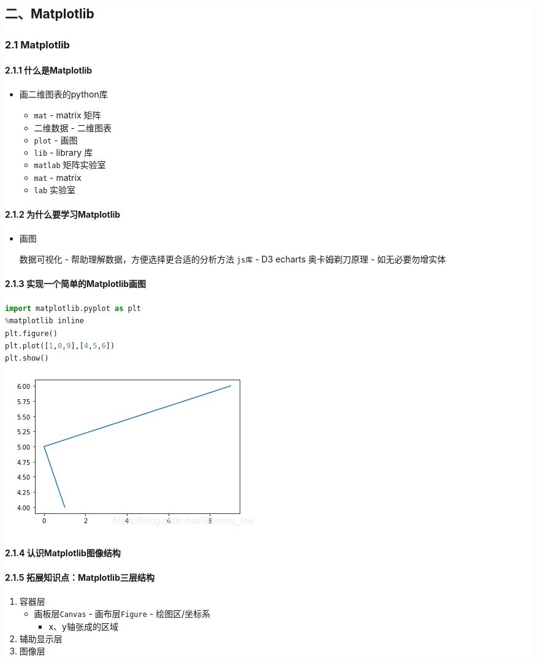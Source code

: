## 二、Matplotlib
###  2.1 Matplotlib
#### 2.1.1 什么是Matplotlib 
- 画二维图表的python库
 
	- `mat` - matrix 矩阵
	- 二维数据 - 二维图表
	- `plot` - 画图
	- `lib` - library 库
	- `matlab` 矩阵实验室
	- `mat` - matrix
	- `lab` 实验室


#### 2.1.2 为什么要学习Matplotlib 
- 画图

   数据可视化 - 帮助理解数据，方便选择更合适的分析方法
   `js库` - D3 echarts
   奥卡姆剃刀原理 - 如无必要勿增实体
#### 2.1.3 实现一个简单的Matplotlib画图

```python
import matplotlib.pyplot as plt
%matplotlib inline 
plt.figure()
plt.plot([1,0,9],[4,5,6])
plt.show()
```
![Alt Text](/images/posts/9b13c951f88f40ca9ef4d9feebd1c590.png)


####  2.1.4 认识Matplotlib图像结构

#### 2.1.5 拓展知识点：Matplotlib三层结构
1. 容器层
      -  画板层`Canvas`
       - 画布层`Figure`
       - 绘图区/坐标系
           - x、y轴张成的区域
2. 辅助显示层
3. 图像层